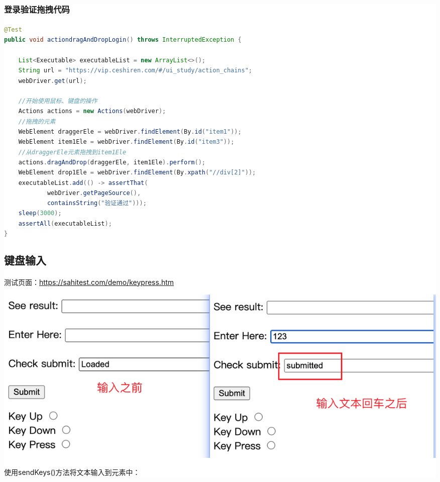 
### 登录验证拖拽代码

```java
@Test
public void actiondragAndDropLogin() throws InterruptedException {

    List<Executable> executableList = new ArrayList<>();
    String url = "https://vip.ceshiren.com/#/ui_study/action_chains";
    webDriver.get(url);

    //开始使用鼠标、键盘的操作
    Actions actions = new Actions(webDriver);
    //拖拽的元素
    WebElement draggerEle = webDriver.findElement(By.id("item1"));
    WebElement item1Ele = webDriver.findElement(By.id("item3"));
    //从draggerEle元素拖拽到item1Ele
    actions.dragAndDrop(draggerEle, item1Ele).perform();
    WebElement drop1Ele = webDriver.findElement(By.xpath("//div[2]"));
    executableList.add(() -> assertThat(
            webDriver.getPageSource(),
            containsString("验证通过")));
    sleep(3000);
    assertAll(executableList);
}
```

## 键盘输入

测试页面：https://sahitest.com/demo/keypress.htm


![](assets/20230425172122.png)


使用sendKeys()方法将文本输入到元素中：
